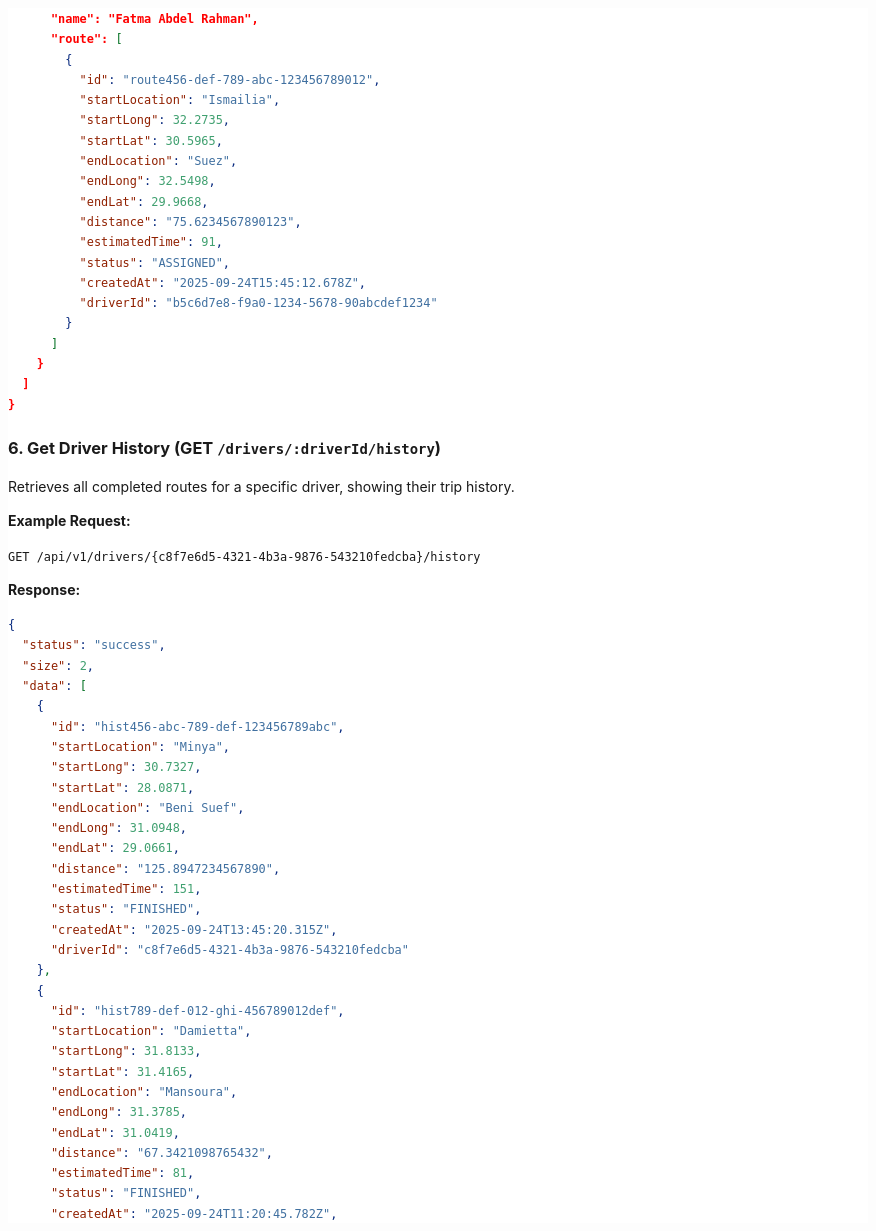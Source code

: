 ```json
      "name": "Fatma Abdel Rahman",
      "route": [
        {
          "id": "route456-def-789-abc-123456789012",
          "startLocation": "Ismailia",
          "startLong": 32.2735,
          "startLat": 30.5965,
          "endLocation": "Suez",
          "endLong": 32.5498,
          "endLat": 29.9668,
          "distance": "75.6234567890123",
          "estimatedTime": 91,
          "status": "ASSIGNED",
          "createdAt": "2025-09-24T15:45:12.678Z",
          "driverId": "b5c6d7e8-f9a0-1234-5678-90abcdef1234"
        }
      ]
    }
  ]
}
```

### 6. Get Driver History (GET `/drivers/:driverId/history`)

Retrieves all completed routes for a specific driver, showing their trip history.

**Example Request:**

```
GET /api/v1/drivers/{c8f7e6d5-4321-4b3a-9876-543210fedcba}/history
```

**Response:**

```json
{
  "status": "success",
  "size": 2,
  "data": [
    {
      "id": "hist456-abc-789-def-123456789abc",
      "startLocation": "Minya",
      "startLong": 30.7327,
      "startLat": 28.0871,
      "endLocation": "Beni Suef",
      "endLong": 31.0948,
      "endLat": 29.0661,
      "distance": "125.8947234567890",
      "estimatedTime": 151,
      "status": "FINISHED",
      "createdAt": "2025-09-24T13:45:20.315Z",
      "driverId": "c8f7e6d5-4321-4b3a-9876-543210fedcba"
    },
    {
      "id": "hist789-def-012-ghi-456789012def",
      "startLocation": "Damietta",
      "startLong": 31.8133,
      "startLat": 31.4165,
      "endLocation": "Mansoura",
      "endLong": 31.3785,
      "endLat": 31.0419,
      "distance": "67.3421098765432",
      "estimatedTime": 81,
      "status": "FINISHED",
      "createdAt": "2025-09-24T11:20:45.782Z",
```